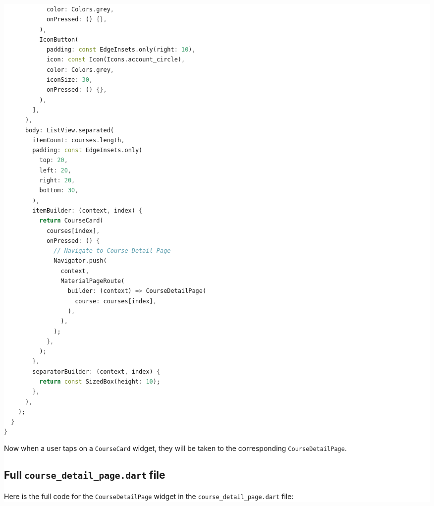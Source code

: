 ```dart
            color: Colors.grey,
            onPressed: () {},
          ),
          IconButton(
            padding: const EdgeInsets.only(right: 10),
            icon: const Icon(Icons.account_circle),
            color: Colors.grey,
            iconSize: 30,
            onPressed: () {},
          ),
        ],
      ),
      body: ListView.separated(
        itemCount: courses.length,
        padding: const EdgeInsets.only(
          top: 20,
          left: 20,
          right: 20,
          bottom: 30,
        ),
        itemBuilder: (context, index) {
          return CourseCard(
            courses[index],
            onPressed: () {
              // Navigate to Course Detail Page
              Navigator.push(
                context,
                MaterialPageRoute(
                  builder: (context) => CourseDetailPage(
                    course: courses[index],
                  ),
                ),
              );
            },
          );
        },
        separatorBuilder: (context, index) {
          return const SizedBox(height: 10);
        },
      ),
    );
  }
}
```

Now when a user taps on a `CourseCard` widget, they will be taken to the corresponding `CourseDetailPage`.

## Full `course_detail_page.dart` file

Here is the full code for the `CourseDetailPage` widget in the `course_detail_page.dart` file:
